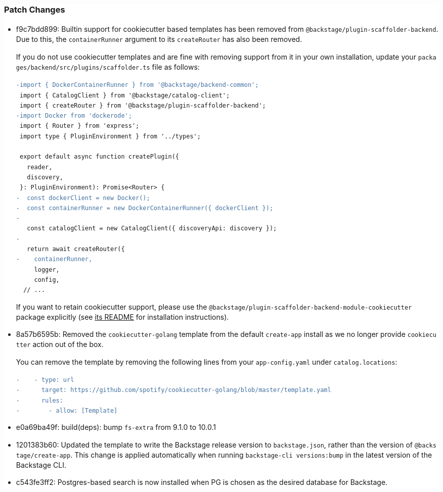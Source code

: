 ### Patch Changes

- f9c7bdd899: Builtin support for cookiecutter based templates has been removed from `@backstage/plugin-scaffolder-backend`. Due to this, the `containerRunner` argument to its `createRouter` has also been removed.

  If you do not use cookiecutter templates and are fine with removing support from it in your own installation, update your `packages/backend/src/plugins/scaffolder.ts` file as follows:

  ```diff
  -import { DockerContainerRunner } from '@backstage/backend-common';
   import { CatalogClient } from '@backstage/catalog-client';
   import { createRouter } from '@backstage/plugin-scaffolder-backend';
  -import Docker from 'dockerode';
   import { Router } from 'express';
   import type { PluginEnvironment } from '../types';

   export default async function createPlugin({
     reader,
     discovery,
   }: PluginEnvironment): Promise<Router> {
  -  const dockerClient = new Docker();
  -  const containerRunner = new DockerContainerRunner({ dockerClient });
  -
     const catalogClient = new CatalogClient({ discoveryApi: discovery });
  -
     return await createRouter({
  -    containerRunner,
       logger,
       config,
    // ...
  ```

  If you want to retain cookiecutter support, please use the `@backstage/plugin-scaffolder-backend-module-cookiecutter` package explicitly (see [its README](https://github.com/backstage/backstage/tree/master/plugins/scaffolder-backend-module-cookiecutter) for installation instructions).

- 8a57b6595b: Removed the `cookiecutter-golang` template from the default `create-app` install as we no longer provide `cookiecutter` action out of the box.

  You can remove the template by removing the following lines from your `app-config.yaml` under `catalog.locations`:

  ```diff
  -    - type: url
  -      target: https://github.com/spotify/cookiecutter-golang/blob/master/template.yaml
  -      rules:
  -        - allow: [Template]
  ```

- e0a69ba49f: build(deps): bump `fs-extra` from 9.1.0 to 10.0.1
- 1201383b60: Updated the template to write the Backstage release version to `backstage.json`, rather than the version of `@backstage/create-app`. This change is applied automatically when running `backstage-cli versions:bump` in the latest version of the Backstage CLI.
- c543fe3ff2: Postgres-based search is now installed when PG is chosen as the desired database for Backstage.
